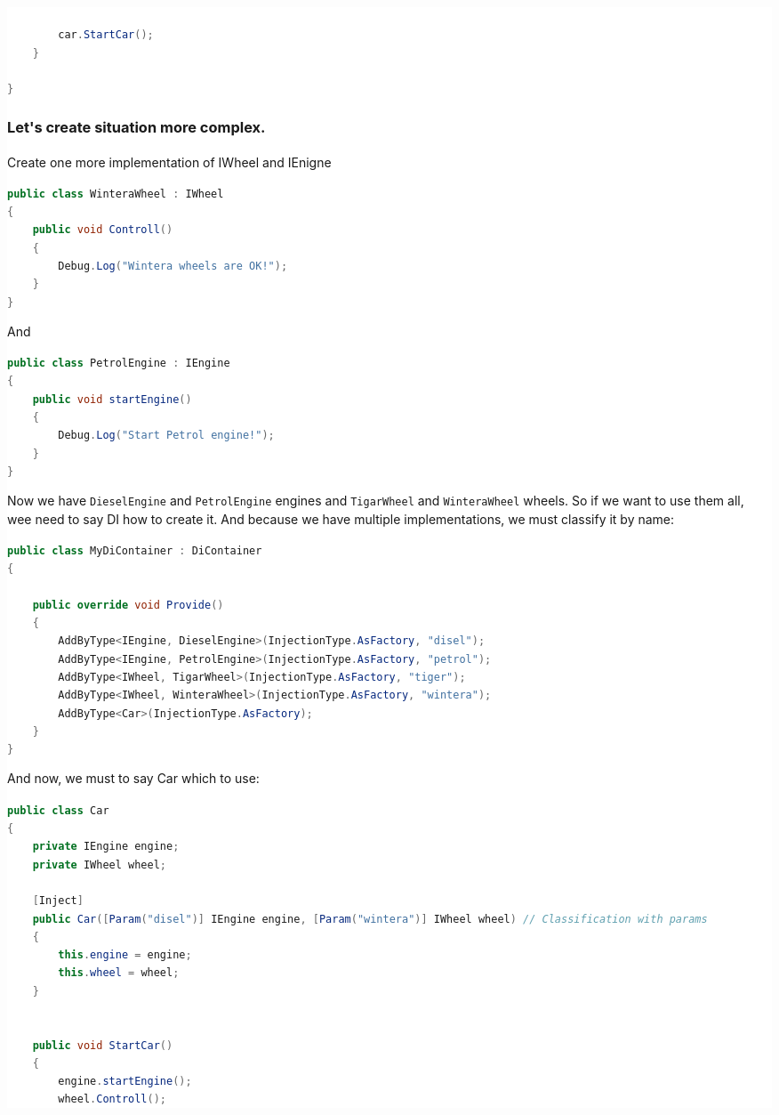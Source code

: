 ``` c#

        car.StartCar();
    }
   
}
```
### Let's create situation more complex.
Create one more implementation of IWheel and IEnigne
``` c#
public class WinteraWheel : IWheel
{
    public void Controll()
    {
        Debug.Log("Wintera wheels are OK!");
    }
}
```
And
``` c#
public class PetrolEngine : IEngine
{
    public void startEngine()
    {
        Debug.Log("Start Petrol engine!");
    }
}
```
Now we have `DieselEngine` and `PetrolEngine` engines and `TigarWheel` and `WinteraWheel` wheels.
So if we want to use them all, wee need to say DI how to create it. And because we have multiple implementations, we must classify it by name:
``` c#
public class MyDiContainer : DiContainer
{

    public override void Provide()
    {
        AddByType<IEngine, DieselEngine>(InjectionType.AsFactory, "disel");
        AddByType<IEngine, PetrolEngine>(InjectionType.AsFactory, "petrol");
        AddByType<IWheel, TigarWheel>(InjectionType.AsFactory, "tiger");
        AddByType<IWheel, WinteraWheel>(InjectionType.AsFactory, "wintera");
        AddByType<Car>(InjectionType.AsFactory);
    }
}
```
And now, we must to say Car which to use:
``` c#
public class Car
{
    private IEngine engine;
    private IWheel wheel;

    [Inject]
    public Car([Param("disel")] IEngine engine, [Param("wintera")] IWheel wheel) // Classification with params
    {
        this.engine = engine;
        this.wheel = wheel;
    }


    public void StartCar()
    {
        engine.startEngine();
        wheel.Controll();
```